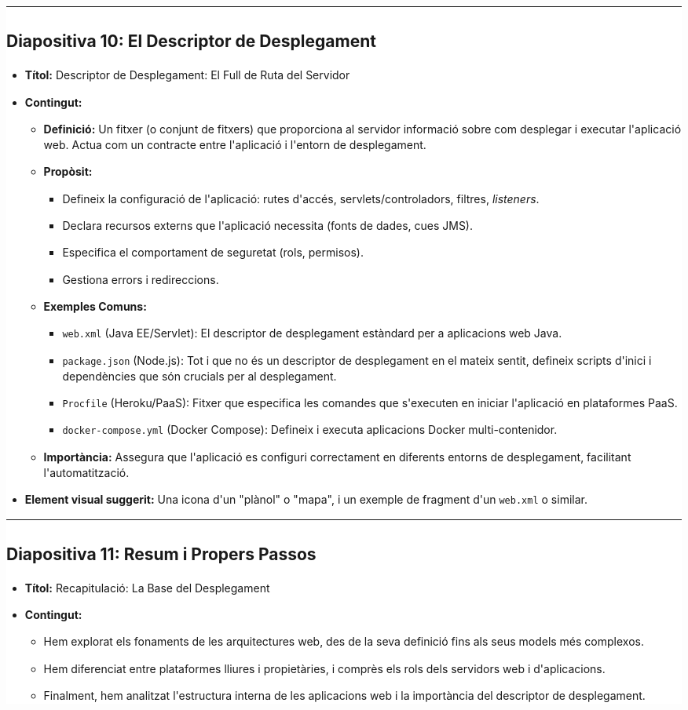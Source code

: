 
---

## Diapositiva 10: El Descriptor de Desplegament

- **Títol:** Descriptor de Desplegament: El Full de Ruta del Servidor
    
- **Contingut:**
    
    - **Definició:** Un fitxer (o conjunt de fitxers) que proporciona al servidor informació sobre com desplegar i executar l'aplicació web. Actua com un contracte entre l'aplicació i l'entorn de desplegament.
        
    - **Propòsit:**
        
        - Defineix la configuració de l'aplicació: rutes d'accés, servlets/controladors, filtres, _listeners_.
            
        - Declara recursos externs que l'aplicació necessita (fonts de dades, cues JMS).
            
        - Especifica el comportament de seguretat (rols, permisos).
            
        - Gestiona errors i redireccions.
            
    - **Exemples Comuns:**
        
        - `web.xml` (Java EE/Servlet): El descriptor de desplegament estàndard per a aplicacions web Java.
            
        - `package.json` (Node.js): Tot i que no és un descriptor de desplegament en el mateix sentit, defineix scripts d'inici i dependències que són crucials per al desplegament.
            
        - `Procfile` (Heroku/PaaS): Fitxer que especifica les comandes que s'executen en iniciar l'aplicació en plataformes PaaS.
            
        - `docker-compose.yml` (Docker Compose): Defineix i executa aplicacions Docker multi-contenidor.
            
    - **Importància:** Assegura que l'aplicació es configuri correctament en diferents entorns de desplegament, facilitant l'automatització.
        
- **Element visual suggerit:** Una icona d'un "plànol" o "mapa", i un exemple de fragment d'un `web.xml` o similar.
    

---

## Diapositiva 11: Resum i Propers Passos

- **Títol:** Recapitulació: La Base del Desplegament
    
- **Contingut:**
    
    - Hem explorat els fonaments de les arquitectures web, des de la seva definició fins als seus models més complexos.
        
    - Hem diferenciat entre plataformes lliures i propietàries, i comprès els rols dels servidors web i d'aplicacions.
        
    - Finalment, hem analitzat l'estructura interna de les aplicacions web i la importància del descriptor de desplegament.
        